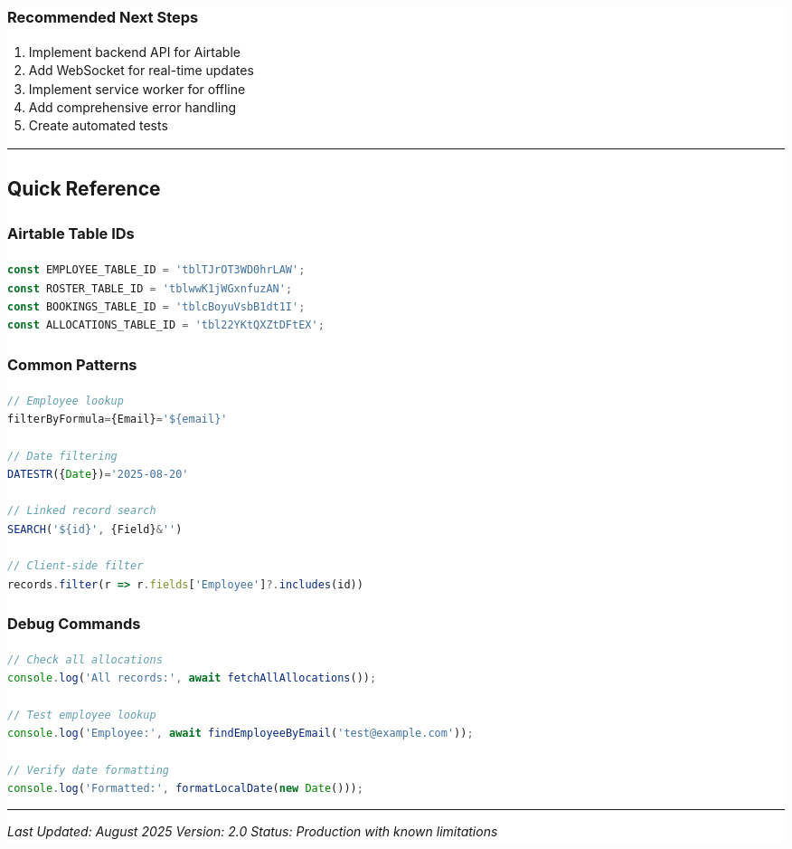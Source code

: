 ### Recommended Next Steps
1. Implement backend API for Airtable
2. Add WebSocket for real-time updates
3. Implement service worker for offline
4. Add comprehensive error handling
5. Create automated tests

---

## Quick Reference

### Airtable Table IDs
```javascript
const EMPLOYEE_TABLE_ID = 'tblTJrOT3WD0hrLAW';
const ROSTER_TABLE_ID = 'tblwwK1jWGxnfuzAN';
const BOOKINGS_TABLE_ID = 'tblcBoyuVsbB1dt1I';
const ALLOCATIONS_TABLE_ID = 'tbl22YKtQXZtDFtEX';
```

### Common Patterns
```javascript
// Employee lookup
filterByFormula={Email}='${email}'

// Date filtering
DATESTR({Date})='2025-08-20'

// Linked record search
SEARCH('${id}', {Field}&'')

// Client-side filter
records.filter(r => r.fields['Employee']?.includes(id))
```

### Debug Commands
```javascript
// Check all allocations
console.log('All records:', await fetchAllAllocations());

// Test employee lookup
console.log('Employee:', await findEmployeeByEmail('test@example.com'));

// Verify date formatting
console.log('Formatted:', formatLocalDate(new Date()));
```

---

*Last Updated: August 2025*
*Version: 2.0*
*Status: Production with known limitations*
